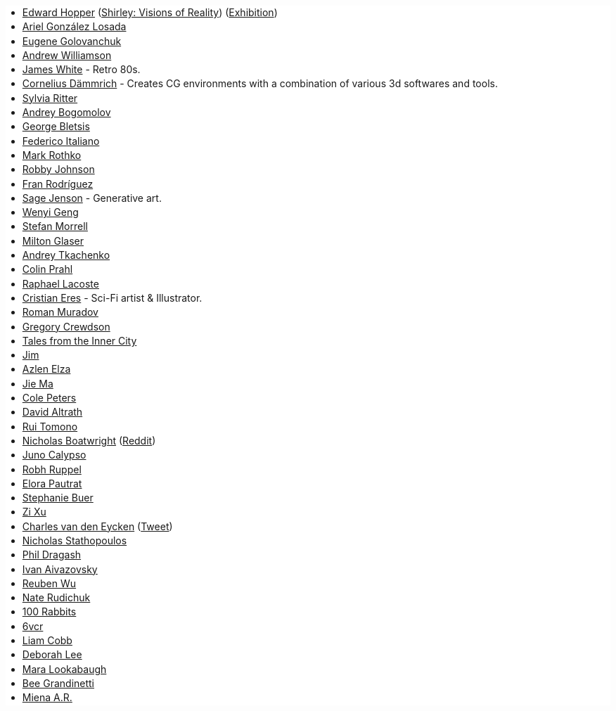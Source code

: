 * [Edward Hopper](https://www.wikiart.org/en/edward-hopper) \([Shirley: Visions of Reality](https://www.youtube.com/watch?v=rcQ4JKxxukY)\) \([Exhibition](https://www.fondationbeyeler.ch/en/exhibitions/edward-hopper)\)
* [Ariel González Losada](https://www.flickr.com/people/99778654@N05/)
* [Eugene Golovanchuk](https://www.theskeeva.com/)
* [Andrew Williamson](https://andrewwilliamson.net/)
* [James White](https://signalnoise.com/) - Retro 80s.
* [Cornelius Dämmrich](https://corneliusdammrich.com/) - Creates CG environments with a combination of various 3d softwares and tools.
* [Sylvia Ritter](https://www.sylvia-ritter.com/)
* [Andrey Bogomolov](https://www.artstation.com/andreybogomolov)
* [George Bletsis](http://www.monstertree.co.uk/)
* [Federico Italiano](https://www.instagram.com/federico._.italiano/)
* [Mark Rothko](https://www.artsy.net/artist/mark-rothko)
* [Robby Johnson](https://www.artstation.com/rjohnson)
* [Fran Rodríguez](https://www.instagram.com/lacabezaenlasnubes/)
* [Sage Jenson](https://sagejenson.com) - Generative art.
* [Wenyi Geng](http://www.wenyigeng.com/)
* [Stefan Morrell](https://www.artstation.com/stefan_morrell)
* [Milton Glaser](https://www.miltonglaser.com/the-work/)
* [Andrey Tkachenko](https://atdesign.com/)
* [Colin Prahl](http://www.colinprahl.com/)
* [Raphael Lacoste](https://gumroad.com/raphaellacoste)
* [Cristian Eres](https://www.cristianeres.com/) - Sci-Fi artist & Illustrator.
* [Roman Muradov](https://www.bluebed.net/)
* [Gregory Crewdson](https://www.instagram.com/crewdsonstudio/)
* [Tales from the Inner City](http://www.shauntan.net/books/TFIC/TFIC%20main.html)
* [Jim](https://jimllpaintit.tumblr.com/)
* [Azlen Elza](https://www.instagram.com/azlenelza/)
* [Jie Ma](https://www.behance.net/jiema37?)
* [Cole Peters](https://colepeters.com/)
* [David Altrath](https://davidaltrath.com/)
* [Rui Tomono](https://www.pixiv.net/member.php?id=27526)
* [Nicholas Boatwright](https://www.etsy.com/shop/BoatwrightArt) \([Reddit](https://www.reddit.com/user/yum_paste/)\)
* [Juno Calypso](https://www.junocalypso.com/)
* [Robh Ruppel](https://www.artstation.com/robh_ruppel_design)
* [Elora Pautrat](https://www.elorapautrat.com/)
* [Stephanie Buer](http://www.stephaniebuer.com/)
* [Zi Xu](https://www.zixu.co/)
* [Charles van den Eycken](https://www.invaluable.com/artist/eycken-charles-van-den-1859-0l00jbqpg4/sold-at-auction-prices/) \([Tweet](https://twitter.com/CGdrawing/status/1276403951135453184)\)
* [Nicholas Stathopoulos](http://www.nickstath.com/)
* [Phil Dragash](https://www.phildragash.com/)
* [Ivan Aivazovsky](https://www.wikiart.org/en/ivan-aivazovsky)
* [Reuben Wu](https://www.instagram.com/itsreuben/)
* [Nate Rudichuk](https://www.artstation.com/naterudichuk)
* [100 Rabbits](https://100r.co/site/home.html)
* [6vcr](http://6vcr.com/portfolio)
* [Liam Cobb](https://liamcobb.tumblr.com/)
* [Deborah Lee](https://www.instagram.com/jdebbiel/)
* [Mara Lookabaugh](https://maralookabaugh.com/)
* [Bee Grandinetti](http://www.beegrandinetti.com/)
* [Miena A.R.](https://mienar.com/original-artworks)
